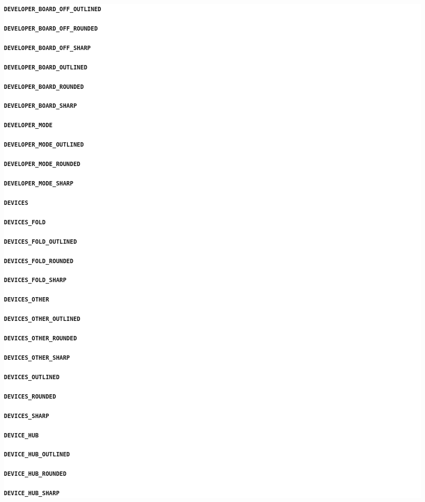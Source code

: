 #### `DEVELOPER_BOARD_OFF_OUTLINED`

#### `DEVELOPER_BOARD_OFF_ROUNDED`

#### `DEVELOPER_BOARD_OFF_SHARP`

#### `DEVELOPER_BOARD_OUTLINED`

#### `DEVELOPER_BOARD_ROUNDED`

#### `DEVELOPER_BOARD_SHARP`

#### `DEVELOPER_MODE`

#### `DEVELOPER_MODE_OUTLINED`

#### `DEVELOPER_MODE_ROUNDED`

#### `DEVELOPER_MODE_SHARP`

#### `DEVICES`

#### `DEVICES_FOLD`

#### `DEVICES_FOLD_OUTLINED`

#### `DEVICES_FOLD_ROUNDED`

#### `DEVICES_FOLD_SHARP`

#### `DEVICES_OTHER`

#### `DEVICES_OTHER_OUTLINED`

#### `DEVICES_OTHER_ROUNDED`

#### `DEVICES_OTHER_SHARP`

#### `DEVICES_OUTLINED`

#### `DEVICES_ROUNDED`

#### `DEVICES_SHARP`

#### `DEVICE_HUB`

#### `DEVICE_HUB_OUTLINED`

#### `DEVICE_HUB_ROUNDED`

#### `DEVICE_HUB_SHARP`
